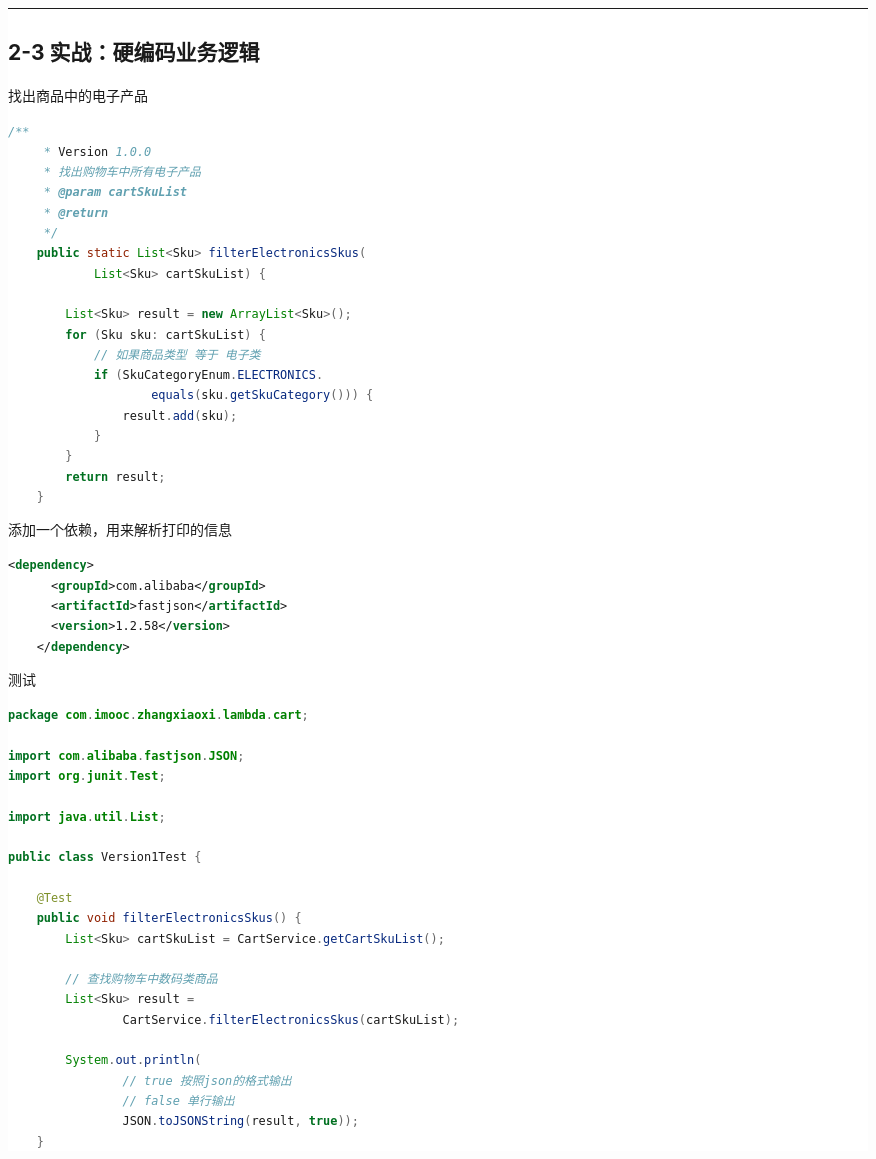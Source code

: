 ```java
```

---

##  2-3 实战：硬编码业务逻辑

找出商品中的电子产品

```java
/**
     * Version 1.0.0
     * 找出购物车中所有电子产品
     * @param cartSkuList
     * @return
     */
    public static List<Sku> filterElectronicsSkus(
            List<Sku> cartSkuList) {

        List<Sku> result = new ArrayList<Sku>();
        for (Sku sku: cartSkuList) {
            // 如果商品类型 等于 电子类
            if (SkuCategoryEnum.ELECTRONICS.
                    equals(sku.getSkuCategory())) {
                result.add(sku);
            }
        }
        return result;
    }
```

添加一个依赖，用来解析打印的信息

```xml
<dependency>
      <groupId>com.alibaba</groupId>
      <artifactId>fastjson</artifactId>
      <version>1.2.58</version>
    </dependency>
```

测试

```java
package com.imooc.zhangxiaoxi.lambda.cart;

import com.alibaba.fastjson.JSON;
import org.junit.Test;

import java.util.List;

public class Version1Test {

    @Test
    public void filterElectronicsSkus() {
        List<Sku> cartSkuList = CartService.getCartSkuList();

        // 查找购物车中数码类商品
        List<Sku> result =
                CartService.filterElectronicsSkus(cartSkuList);

        System.out.println(
                // true 按照json的格式输出
                // false 单行输出
                JSON.toJSONString(result, true));
    }

```